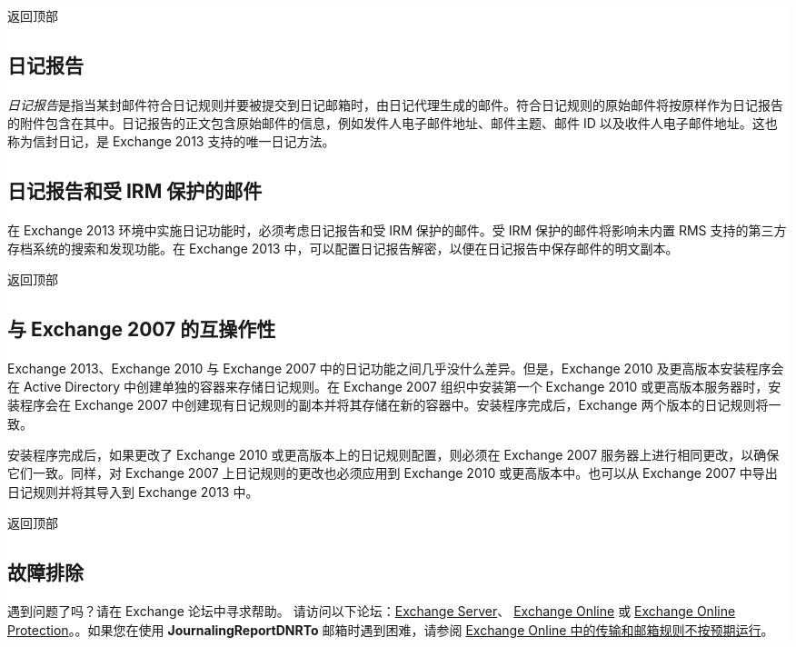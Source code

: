 
返回顶部

## 日记报告

*日记报告*是指当某封邮件符合日记规则并要被提交到日记邮箱时，由日记代理生成的邮件。符合日记规则的原始邮件将按原样作为日记报告的附件包含在其中。日记报告的正文包含原始邮件的信息，例如发件人电子邮件地址、邮件主题、邮件 ID 以及收件人电子邮件地址。这也称为信封日记，是 Exchange 2013 支持的唯一日记方法。

## 日记报告和受 IRM 保护的邮件

在 Exchange 2013 环境中实施日记功能时，必须考虑日记报告和受 IRM 保护的邮件。受 IRM 保护的邮件将影响未内置 RMS 支持的第三方存档系统的搜索和发现功能。在 Exchange 2013 中，可以配置日记报告解密，以便在日记报告中保存邮件的明文副本。

返回顶部

## 与 Exchange 2007 的互操作性

Exchange 2013、Exchange 2010 与 Exchange 2007 中的日记功能之间几乎没什么差异。但是，Exchange 2010 及更高版本安装程序会在 Active Directory 中创建单独的容器来存储日记规则。在 Exchange 2007 组织中安装第一个 Exchange 2010 或更高版本服务器时，安装程序会在 Exchange 2007 中创建现有日记规则的副本并将其存储在新的容器中。安装程序完成后，Exchange 两个版本的日记规则将一致。

安装程序完成后，如果更改了 Exchange 2010 或更高版本上的日记规则配置，则必须在 Exchange 2007 服务器上进行相同更改，以确保它们一致。同样，对 Exchange 2007 上日记规则的更改也必须应用到 Exchange 2010 或更高版本中。也可以从 Exchange 2007 中导出日记规则并将其导入到 Exchange 2013 中。

返回顶部

## 故障排除

遇到问题了吗？请在 Exchange 论坛中寻求帮助。 请访问以下论坛：[Exchange Server](https://go.microsoft.com/fwlink/p/?linkid=60612)、 [Exchange Online](https://go.microsoft.com/fwlink/p/?linkid=267542) 或 [Exchange Online Protection](https://go.microsoft.com/fwlink/p/?linkid=285351)。。如果您在使用 **JournalingReportDNRTo** 邮箱时遇到困难，请参阅 [Exchange Online 中的传输和邮箱规则不按预期运行](https://go.microsoft.com/fwlink/p/?linkid=331674)。

